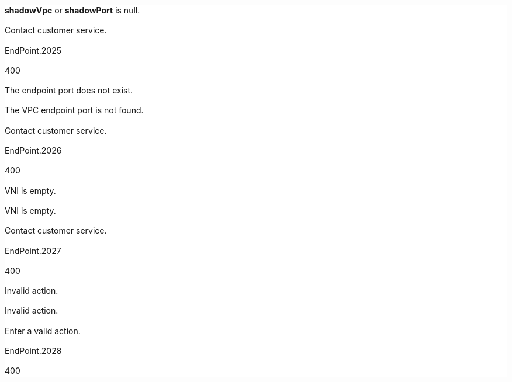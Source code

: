 <td class="cellrowborder" valign="top" headers="mcps1.2.7.1.4 "><p id="p11816141155616"><a name="p11816141155616"></a><a name="p11816141155616"></a><strong id="b95414331562"><a name="b95414331562"></a><a name="b95414331562"></a>shadowVpc</strong> or <strong id="b65893361068"><a name="b65893361068"></a><a name="b65893361068"></a>shadowPort</strong> is null.</p>
</td>
<td class="cellrowborder" valign="top" headers="mcps1.2.7.1.5 "><p id="p1881610112562"><a name="p1881610112562"></a><a name="p1881610112562"></a>Contact customer service.</p>
</td>
</tr>
<tr id="row2816121119566"><td class="cellrowborder" valign="top" headers="mcps1.2.7.1.1 "><p id="p081612116562"><a name="p081612116562"></a><a name="p081612116562"></a>EndPoint.2025</p>
</td>
<td class="cellrowborder" valign="top" headers="mcps1.2.7.1.2 "><p id="p11816131111569"><a name="p11816131111569"></a><a name="p11816131111569"></a>400</p>
</td>
<td class="cellrowborder" valign="top" headers="mcps1.2.7.1.3 "><p id="p1681611120561"><a name="p1681611120561"></a><a name="p1681611120561"></a>The endpoint port does not exist.</p>
</td>
<td class="cellrowborder" valign="top" headers="mcps1.2.7.1.4 "><p id="p18817711195618"><a name="p18817711195618"></a><a name="p18817711195618"></a>The VPC endpoint port is not found.</p>
</td>
<td class="cellrowborder" valign="top" headers="mcps1.2.7.1.5 "><p id="p881761114563"><a name="p881761114563"></a><a name="p881761114563"></a>Contact customer service.</p>
</td>
</tr>
<tr id="row1481716113562"><td class="cellrowborder" valign="top" headers="mcps1.2.7.1.1 "><p id="p17817161112563"><a name="p17817161112563"></a><a name="p17817161112563"></a>EndPoint.2026</p>
</td>
<td class="cellrowborder" valign="top" headers="mcps1.2.7.1.2 "><p id="p981741185618"><a name="p981741185618"></a><a name="p981741185618"></a>400</p>
</td>
<td class="cellrowborder" valign="top" headers="mcps1.2.7.1.3 "><p id="p081741119563"><a name="p081741119563"></a><a name="p081741119563"></a>VNI is empty.</p>
</td>
<td class="cellrowborder" valign="top" headers="mcps1.2.7.1.4 "><p id="p1981711185619"><a name="p1981711185619"></a><a name="p1981711185619"></a>VNI is empty.</p>
</td>
<td class="cellrowborder" valign="top" headers="mcps1.2.7.1.5 "><p id="p158175112567"><a name="p158175112567"></a><a name="p158175112567"></a>Contact customer service.</p>
</td>
</tr>
<tr id="row1817311145618"><td class="cellrowborder" valign="top" headers="mcps1.2.7.1.1 "><p id="p68171511135613"><a name="p68171511135613"></a><a name="p68171511135613"></a>EndPoint.2027</p>
</td>
<td class="cellrowborder" valign="top" headers="mcps1.2.7.1.2 "><p id="p1581713112565"><a name="p1581713112565"></a><a name="p1581713112565"></a>400</p>
</td>
<td class="cellrowborder" valign="top" headers="mcps1.2.7.1.3 "><p id="p19817211165615"><a name="p19817211165615"></a><a name="p19817211165615"></a>Invalid action.</p>
</td>
<td class="cellrowborder" valign="top" headers="mcps1.2.7.1.4 "><p id="p081711115616"><a name="p081711115616"></a><a name="p081711115616"></a>Invalid action.</p>
</td>
<td class="cellrowborder" valign="top" headers="mcps1.2.7.1.5 "><p id="p1481721125610"><a name="p1481721125610"></a><a name="p1481721125610"></a>Enter a valid action.</p>
</td>
</tr>
<tr id="row1281761135613"><td class="cellrowborder" valign="top" headers="mcps1.2.7.1.1 "><p id="p6817131145617"><a name="p6817131145617"></a><a name="p6817131145617"></a>EndPoint.2028</p>
</td>
<td class="cellrowborder" valign="top" headers="mcps1.2.7.1.2 "><p id="p8817121114561"><a name="p8817121114561"></a><a name="p8817121114561"></a>400</p>
</td>